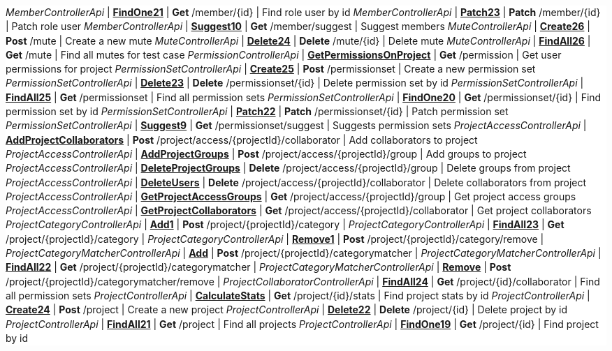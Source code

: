 *MemberControllerApi* | [**FindOne21**](docs/MemberControllerApi.md#findone21) | **Get** /member/{id} | Find role user by id
*MemberControllerApi* | [**Patch23**](docs/MemberControllerApi.md#patch23) | **Patch** /member/{id} | Patch role user
*MemberControllerApi* | [**Suggest10**](docs/MemberControllerApi.md#suggest10) | **Get** /member/suggest | Suggest members
*MuteControllerApi* | [**Create26**](docs/MuteControllerApi.md#create26) | **Post** /mute | Create a new mute
*MuteControllerApi* | [**Delete24**](docs/MuteControllerApi.md#delete24) | **Delete** /mute/{id} | Delete mute
*MuteControllerApi* | [**FindAll26**](docs/MuteControllerApi.md#findall26) | **Get** /mute | Find all mutes for test case
*PermissionControllerApi* | [**GetPermissionsOnProject**](docs/PermissionControllerApi.md#getpermissionsonproject) | **Get** /permission | Get user permissions for project
*PermissionSetControllerApi* | [**Create25**](docs/PermissionSetControllerApi.md#create25) | **Post** /permissionset | Create a new permission set
*PermissionSetControllerApi* | [**Delete23**](docs/PermissionSetControllerApi.md#delete23) | **Delete** /permissionset/{id} | Delete permission set by id
*PermissionSetControllerApi* | [**FindAll25**](docs/PermissionSetControllerApi.md#findall25) | **Get** /permissionset | Find all permission sets
*PermissionSetControllerApi* | [**FindOne20**](docs/PermissionSetControllerApi.md#findone20) | **Get** /permissionset/{id} | Find permission set by id
*PermissionSetControllerApi* | [**Patch22**](docs/PermissionSetControllerApi.md#patch22) | **Patch** /permissionset/{id} | Patch permission set
*PermissionSetControllerApi* | [**Suggest9**](docs/PermissionSetControllerApi.md#suggest9) | **Get** /permissionset/suggest | Suggests permission sets
*ProjectAccessControllerApi* | [**AddProjectCollaborators**](docs/ProjectAccessControllerApi.md#addprojectcollaborators) | **Post** /project/access/{projectId}/collaborator | Add collaborators to project
*ProjectAccessControllerApi* | [**AddProjectGroups**](docs/ProjectAccessControllerApi.md#addprojectgroups) | **Post** /project/access/{projectId}/group | Add groups to project
*ProjectAccessControllerApi* | [**DeleteProjectGroups**](docs/ProjectAccessControllerApi.md#deleteprojectgroups) | **Delete** /project/access/{projectId}/group | Delete groups from project
*ProjectAccessControllerApi* | [**DeleteUsers**](docs/ProjectAccessControllerApi.md#deleteusers) | **Delete** /project/access/{projectId}/collaborator | Delete collaborators from project
*ProjectAccessControllerApi* | [**GetProjectAccessGroups**](docs/ProjectAccessControllerApi.md#getprojectaccessgroups) | **Get** /project/access/{projectId}/group | Get project access groups
*ProjectAccessControllerApi* | [**GetProjectCollaborators**](docs/ProjectAccessControllerApi.md#getprojectcollaborators) | **Get** /project/access/{projectId}/collaborator | Get project collaborators
*ProjectCategoryControllerApi* | [**Add1**](docs/ProjectCategoryControllerApi.md#add1) | **Post** /project/{projectId}/category | 
*ProjectCategoryControllerApi* | [**FindAll23**](docs/ProjectCategoryControllerApi.md#findall23) | **Get** /project/{projectId}/category | 
*ProjectCategoryControllerApi* | [**Remove1**](docs/ProjectCategoryControllerApi.md#remove1) | **Post** /project/{projectId}/category/remove | 
*ProjectCategoryMatcherControllerApi* | [**Add**](docs/ProjectCategoryMatcherControllerApi.md#add) | **Post** /project/{projectId}/categorymatcher | 
*ProjectCategoryMatcherControllerApi* | [**FindAll22**](docs/ProjectCategoryMatcherControllerApi.md#findall22) | **Get** /project/{projectId}/categorymatcher | 
*ProjectCategoryMatcherControllerApi* | [**Remove**](docs/ProjectCategoryMatcherControllerApi.md#remove) | **Post** /project/{projectId}/categorymatcher/remove | 
*ProjectCollaboratorControllerApi* | [**FindAll24**](docs/ProjectCollaboratorControllerApi.md#findall24) | **Get** /project/{id}/collaborator | Find all permission sets
*ProjectControllerApi* | [**CalculateStats**](docs/ProjectControllerApi.md#calculatestats) | **Get** /project/{id}/stats | Find project stats by id
*ProjectControllerApi* | [**Create24**](docs/ProjectControllerApi.md#create24) | **Post** /project | Create a new project
*ProjectControllerApi* | [**Delete22**](docs/ProjectControllerApi.md#delete22) | **Delete** /project/{id} | Delete project by id
*ProjectControllerApi* | [**FindAll21**](docs/ProjectControllerApi.md#findall21) | **Get** /project | Find all projects
*ProjectControllerApi* | [**FindOne19**](docs/ProjectControllerApi.md#findone19) | **Get** /project/{id} | Find project by id
